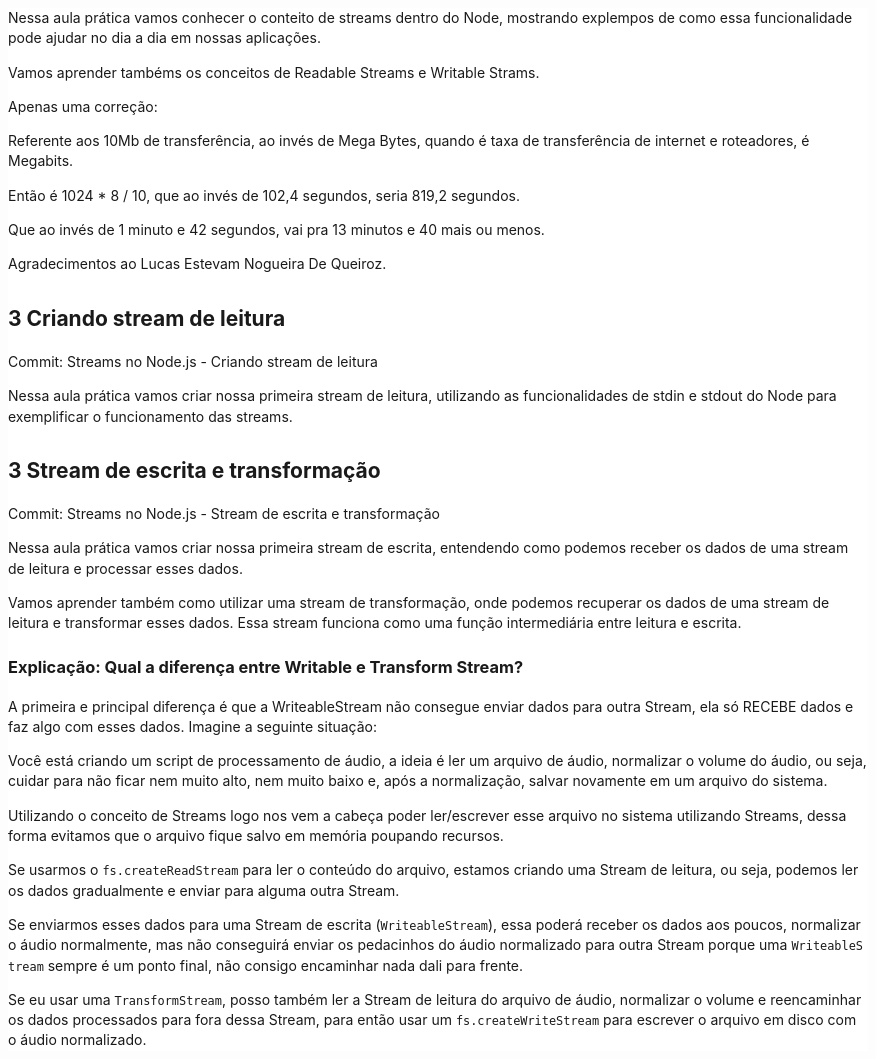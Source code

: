 Nessa aula prática vamos conhecer o conteito de streams dentro do Node, mostrando explempos de como essa funcionalidade pode ajudar no dia a dia em nossas aplicações.

Vamos aprender tambéms os conceitos de Readable Streams e Writable Strams.

Apenas uma correção:

Referente aos 10Mb de transferência, ao invés de Mega Bytes, quando é taxa de transferência de internet e roteadores, é Megabits.

Então é 1024 * 8 / 10, que ao invés de 102,4 segundos, seria 819,2 segundos.

Que ao invés de 1 minuto e 42 segundos, vai pra 13 minutos e 40 mais ou menos.

Agradecimentos ao Lucas Estevam Nogueira De Queiroz.

## 3 Criando stream de leitura

Commit: Streams no Node.js - Criando stream de leitura

Nessa aula prática vamos criar nossa primeira stream de leitura, utilizando as funcionalidades de stdin e stdout do Node para exemplificar o funcionamento das streams.

## 3 Stream de escrita e transformação

Commit: Streams no Node.js - Stream de escrita e transformação

Nessa aula prática vamos criar nossa primeira stream de escrita, entendendo como podemos receber os dados de uma stream de leitura e processar esses dados.

Vamos aprender também como utilizar uma stream de transformação, onde podemos recuperar os dados de uma stream de leitura e transformar esses dados. Essa stream funciona como uma função intermediária entre leitura e escrita.

### Explicação: Qual a diferença entre Writable e Transform Stream?

A primeira e principal diferença é que a WriteableStream não consegue enviar dados para outra Stream, ela só RECEBE dados e faz algo com esses dados.
Imagine a seguinte situação:

Você está criando um script de processamento de áudio, a ideia é ler um arquivo de áudio, normalizar o volume do áudio, ou seja, cuidar para não ficar nem muito alto, nem muito baixo e, após a normalização, salvar novamente em um arquivo do sistema.

Utilizando o conceito de Streams logo nos vem a cabeça poder ler/escrever esse arquivo no sistema utilizando Streams, dessa forma evitamos que o arquivo fique salvo em memória poupando recursos.

Se usarmos o `fs.createReadStream` para ler o conteúdo do arquivo, estamos criando uma Stream de leitura, ou seja, podemos ler os dados gradualmente e enviar para alguma outra Stream.

Se enviarmos esses dados para uma Stream de escrita (`WriteableStream`), essa poderá receber os dados aos poucos, normalizar o áudio normalmente, mas não conseguirá enviar os pedacinhos do áudio normalizado para outra Stream porque uma `WriteableStream` sempre é um ponto final, não consigo encaminhar nada dali para frente.

Se eu usar uma `TransformStream`, posso também ler a Stream de leitura do arquivo de áudio, normalizar o volume e reencaminhar os dados processados para fora dessa Stream, para então usar um `fs.createWriteStream` para escrever o arquivo em disco com o áudio normalizado.
